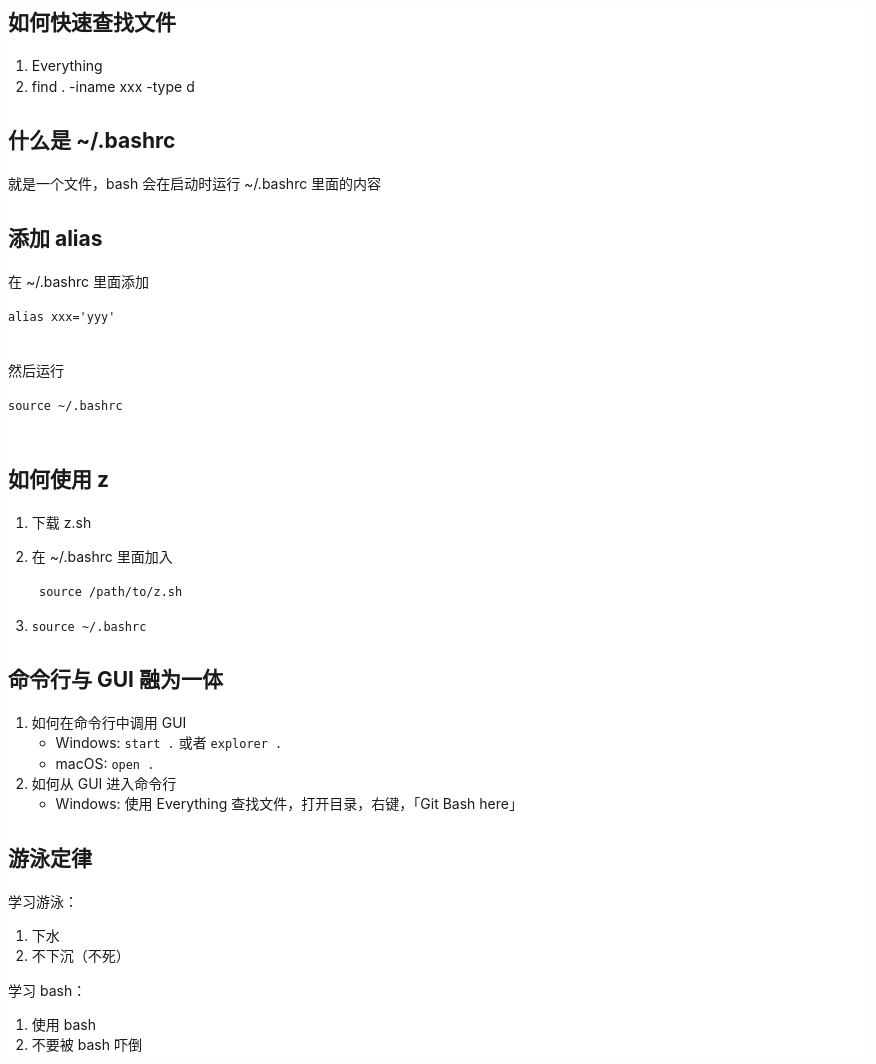 ## 如何快速查找文件
 
1. Everything
2. find . -iname xxx -type d
 
## 什么是 ~/.bashrc
 
就是一个文件，bash 会在启动时运行 ~/.bashrc 里面的内容
 
## 添加 alias
 
在 ~/.bashrc 里面添加
 
```
alias xxx='yyy'
 
```
 
然后运行
 
```
source ~/.bashrc
 
```
 
## 如何使用 z
 
1. 下载 z.sh
2. 在 ~/.bashrc 里面加入
 
    ```
     source /path/to/z.sh
 
    ```
 
3. `source ~/.bashrc`
 
## 命令行与 GUI 融为一体
 
1. 如何在命令行中调用 GUI
    * Windows: `start .` 或者 `explorer .`
    * macOS: `open .`
2. 如何从 GUI 进入命令行
    * Windows: 使用 Everything 查找文件，打开目录，右键，「Git Bash here」
 
## 游泳定律
 
学习游泳：
 
1. 下水
2. 不下沉（不死）
 
学习 bash：
 
1. 使用 bash
2. 不要被 bash 吓倒